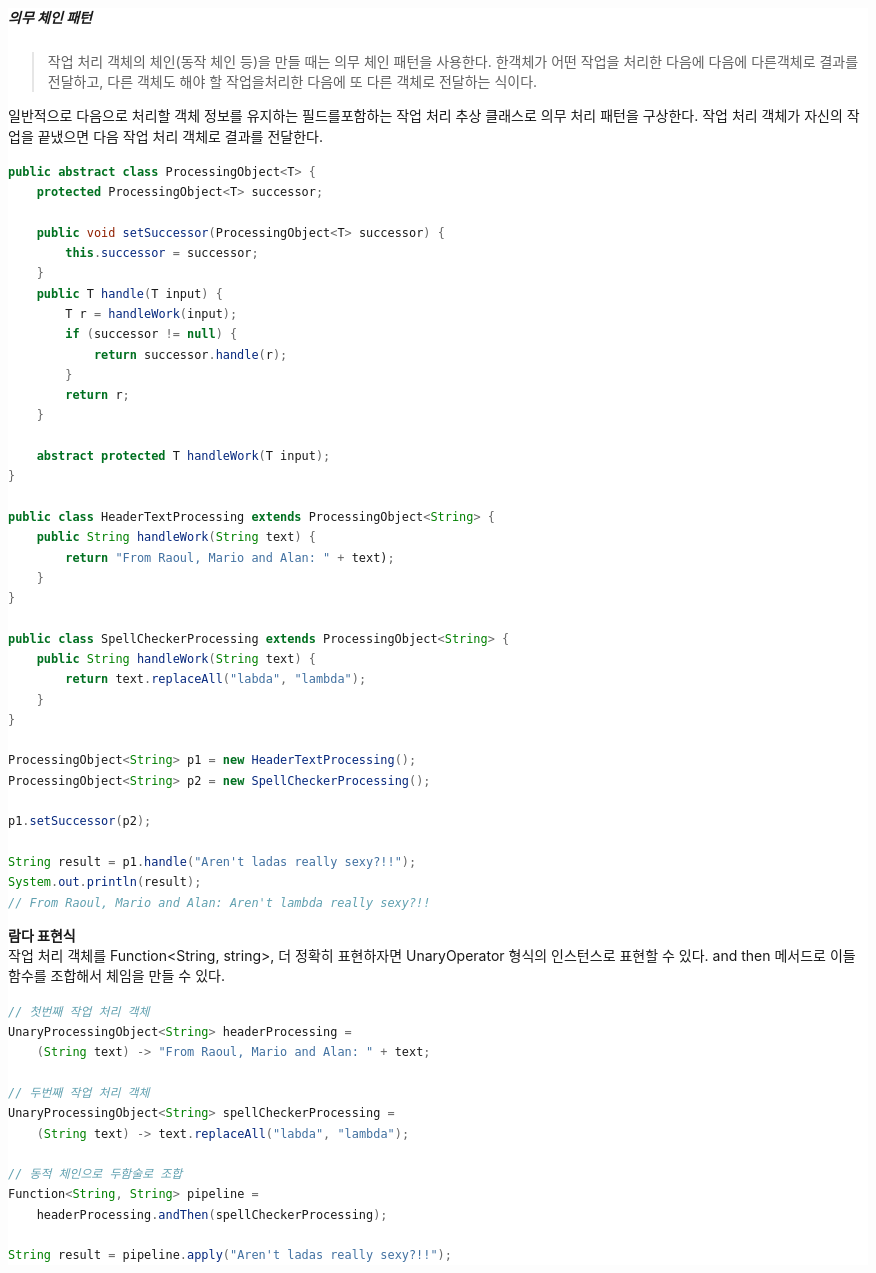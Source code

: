 
##### 의무 체인 패턴
> 작업 처리 객체의 체인(동작 체인 등)을 만들 때는   의무 체인 패턴을 사용한다. 한객체가 어떤 작업을 처리한 다음에 다음에 다른객체로 결과를전달하고, 다른 객체도 해야 할 작업을처리한 다음에 또 다른 객체로 전달하는  식이다.

일반적으로 다음으로 처리할 객체 정보를 유지하는 필드를포함하는 작업 처리 추상 클래스로 의무 처리 패턴을 구상한다.
작업 처리 객체가 자신의 작업을 끝냈으면 다음 작업 처리 객체로 결과를 전달한다.

``` java
public abstract class ProcessingObject<T> {
    protected ProcessingObject<T> successor;

    public void setSuccessor(ProcessingObject<T> successor) {
        this.successor = successor;
    }
    public T handle(T input) {
        T r = handleWork(input);
        if (successor != null) {
            return successor.handle(r);
        }
        return r;
    }

    abstract protected T handleWork(T input);
}

public class HeaderTextProcessing extends ProcessingObject<String> {
    public String handleWork(String text) {
        return "From Raoul, Mario and Alan: " + text);
    }
}

public class SpellCheckerProcessing extends ProcessingObject<String> {
    public String handleWork(String text) {
        return text.replaceAll("labda", "lambda");
    }
}

ProcessingObject<String> p1 = new HeaderTextProcessing();
ProcessingObject<String> p2 = new SpellCheckerProcessing();

p1.setSuccessor(p2);

String result = p1.handle("Aren't ladas really sexy?!!");
System.out.println(result); 
// From Raoul, Mario and Alan: Aren't lambda really sexy?!!
```

**람다 표현식**  
작업 처리 객체를 Function<String, string>, 더 정확히 표현하자면 UnaryOperator<String> 형식의 인스턴스로 표현할 수 있다.
and then 메서드로 이들함수를 조합해서 체임을 만들 수 있다.

``` java
// 첫번째 작업 처리 객체
UnaryProcessingObject<String> headerProcessing = 
    (String text) -> "From Raoul, Mario and Alan: " + text; 

// 두번째 작업 처리 객체
UnaryProcessingObject<String> spellCheckerProcessing = 
    (String text) -> text.replaceAll("labda", "lambda");
    
// 동적 체인으로 두함술로 조합
Function<String, String> pipeline = 
    headerProcessing.andThen(spellCheckerProcessing); 

String result = pipeline.apply("Aren't ladas really sexy?!!");
```